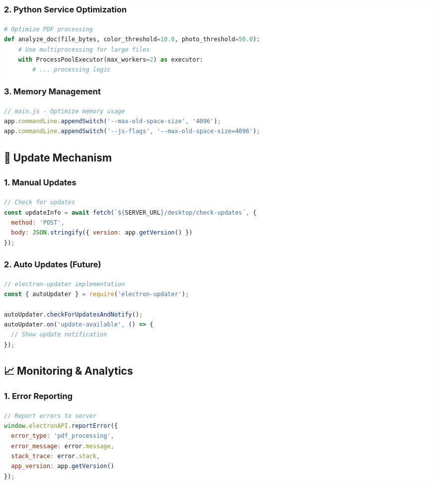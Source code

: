 ### 2. Python Service Optimization

```python
# Optimize PDF processing
def analyze_doc(file_bytes, color_threshold=10.0, photo_threshold=50.0):
    # Use multiprocessing for large files
    with ProcessPoolExecutor(max_workers=2) as executor:
        # ... processing logic
```

### 3. Memory Management

```javascript
// main.js - Optimize memory usage
app.commandLine.appendSwitch('--max-old-space-size', '4096');
app.commandLine.appendSwitch('--js-flags', '--max-old-space-size=4096');
```

## 🔄 Update Mechanism

### 1. Manual Updates

```javascript
// Check for updates
const updateInfo = await fetch(`${SERVER_URL}/desktop/check-updates`, {
  method: 'POST',
  body: JSON.stringify({ version: app.getVersion() })
});
```

### 2. Auto Updates (Future)

```javascript
// electron-updater implementation
const { autoUpdater } = require('electron-updater');

autoUpdater.checkForUpdatesAndNotify();
autoUpdater.on('update-available', () => {
  // Show update notification
});
```

## 📈 Monitoring & Analytics

### 1. Error Reporting

```javascript
// Report errors to server
window.electronAPI.reportError({
  error_type: 'pdf_processing',
  error_message: error.message,
  stack_trace: error.stack,
  app_version: app.getVersion()
});
```
